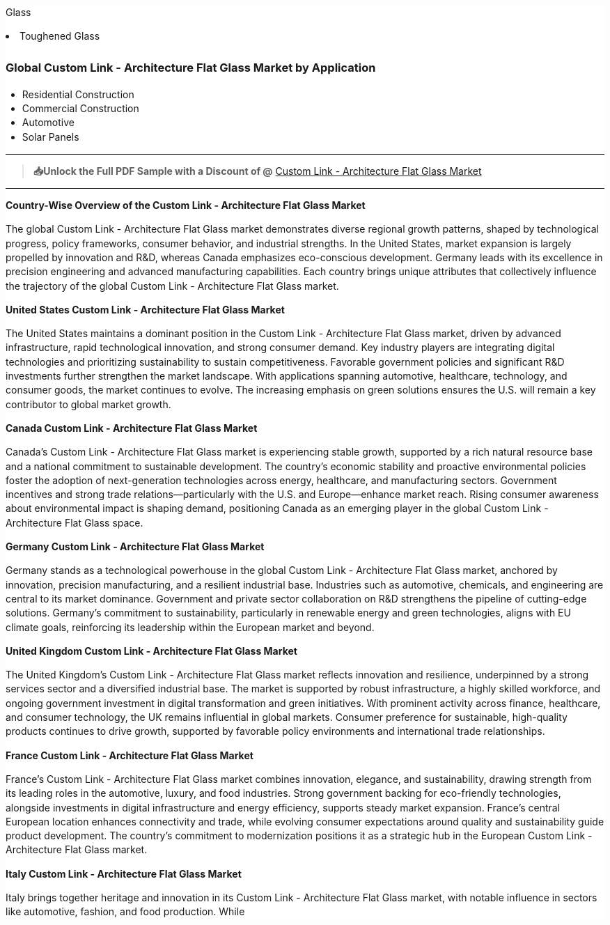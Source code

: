 Glass</li><li>Toughened Glass</li></ul><h3>Global Custom Link - Architecture Flat Glass Market by Application</h3><ul><li>Residential Construction</li><li>Commercial Construction</li><li>Automotive</li><li>Solar Panels</li></ul></p><hr /><blockquote><p><strong>📥Unlock the Full PDF Sample with a Discount of @</strong> <a href="https://www.marketresearchintellect.com/ask-for-discount/?rid=964759&amp;utm_source=Github-April&amp;utm_medium=019">Custom Link - Architecture Flat Glass Market</a></p></blockquote><hr /><p class="" data-start="217" data-end="261"><strong data-start="217" data-end="261">Country-Wise Overview of the Custom Link - Architecture Flat Glass Market</strong></p><p class="" data-start="263" data-end="774">The global Custom Link - Architecture Flat Glass market demonstrates diverse regional growth patterns, shaped by technological progress, policy frameworks, consumer behavior, and industrial strengths. In the United States, market expansion is largely propelled by innovation and R&amp;D, whereas Canada emphasizes eco-conscious development. Germany leads with its excellence in precision engineering and advanced manufacturing capabilities. Each country brings unique attributes that collectively influence the trajectory of the global Custom Link - Architecture Flat Glass market.</p><p class="" data-start="776" data-end="1421"><strong data-start="776" data-end="805">United States Custom Link - Architecture Flat Glass Market</strong></p><p class="" data-start="776" data-end="1421">The United States maintains a dominant position in the Custom Link - Architecture Flat Glass market, driven by advanced infrastructure, rapid technological innovation, and strong consumer demand. Key industry players are integrating digital technologies and prioritizing sustainability to sustain competitiveness. Favorable government policies and significant R&amp;D investments further strengthen the market landscape. With applications spanning automotive, healthcare, technology, and consumer goods, the market continues to evolve. The increasing emphasis on green solutions ensures the U.S. will remain a key contributor to global market growth.</p><p class="" data-start="1423" data-end="2019"><strong data-start="1423" data-end="1445">Canada Custom Link - Architecture Flat Glass Market</strong></p><p class="" data-start="1423" data-end="2019">Canada&rsquo;s Custom Link - Architecture Flat Glass market is experiencing stable growth, supported by a rich natural resource base and a national commitment to sustainable development. The country&rsquo;s economic stability and proactive environmental policies foster the adoption of next-generation technologies across energy, healthcare, and manufacturing sectors. Government incentives and strong trade relations&mdash;particularly with the U.S. and Europe&mdash;enhance market reach. Rising consumer awareness about environmental impact is shaping demand, positioning Canada as an emerging player in the global Custom Link - Architecture Flat Glass space.</p><p class="" data-start="2021" data-end="2591"><strong data-start="2021" data-end="2044">Germany Custom Link - Architecture Flat Glass Market</strong></p><p class="" data-start="2021" data-end="2591">Germany stands as a technological powerhouse in the global Custom Link - Architecture Flat Glass market, anchored by innovation, precision manufacturing, and a resilient industrial base. Industries such as automotive, chemicals, and engineering are central to its market dominance. Government and private sector collaboration on R&amp;D strengthens the pipeline of cutting-edge solutions. Germany&rsquo;s commitment to sustainability, particularly in renewable energy and green technologies, aligns with EU climate goals, reinforcing its leadership within the European market and beyond.</p><p class="" data-start="2593" data-end="3221"><strong data-start="2593" data-end="2623">United Kingdom Custom Link - Architecture Flat Glass Market</strong></p><p class="" data-start="2593" data-end="3221">The United Kingdom&rsquo;s Custom Link - Architecture Flat Glass market reflects innovation and resilience, underpinned by a strong services sector and a diversified industrial base. The market is supported by robust infrastructure, a highly skilled workforce, and ongoing government investment in digital transformation and green initiatives. With prominent activity across finance, healthcare, and consumer technology, the UK remains influential in global markets. Consumer preference for sustainable, high-quality products continues to drive growth, supported by favorable policy environments and international trade relationships.</p><p class="" data-start="3223" data-end="3838"><strong data-start="3223" data-end="3245">France Custom Link - Architecture Flat Glass Market</strong></p><p class="" data-start="3223" data-end="3838">France&rsquo;s Custom Link - Architecture Flat Glass market combines innovation, elegance, and sustainability, drawing strength from its leading roles in the automotive, luxury, and food industries. Strong government backing for eco-friendly technologies, alongside investments in digital infrastructure and energy efficiency, supports steady market expansion. France&rsquo;s central European location enhances connectivity and trade, while evolving consumer expectations around quality and sustainability guide product development. The country&rsquo;s commitment to modernization positions it as a strategic hub in the European Custom Link - Architecture Flat Glass market.</p><p class="" data-start="3840" data-end="4422"><strong data-start="3840" data-end="3861">Italy Custom Link - Architecture Flat Glass Market</strong></p><p class="" data-start="3840" data-end="4422">Italy brings together heritage and innovation in its Custom Link - Architecture Flat Glass market, with notable influence in sectors like automotive, fashion, and food production. While